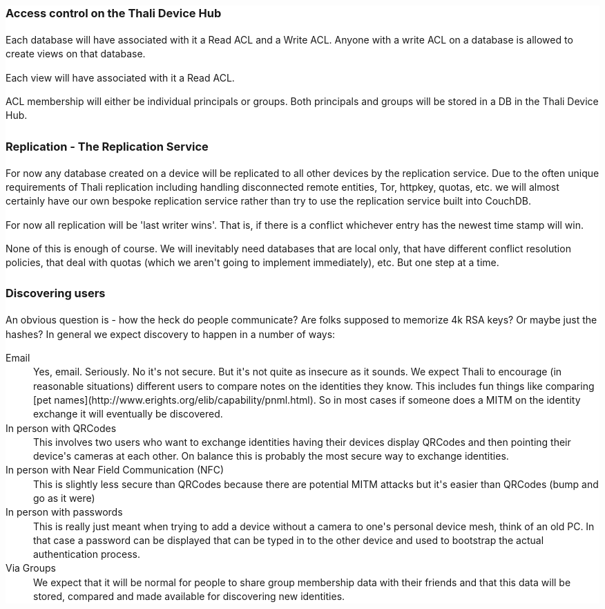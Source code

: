 ### Access control on the Thali Device Hub 

Each database will have associated with it a Read ACL and a Write ACL. Anyone with a write ACL on a database is allowed to create views on that database.

Each view will have associated with it a Read ACL.

ACL membership will either be individual principals or groups. Both principals and groups will be stored in a DB in the Thali Device Hub.

### Replication - The Replication Service 

For now any database created on a device will be replicated to all other devices by the replication service. Due to the often unique requirements of Thali replication including handling disconnected remote entities, Tor, httpkey, quotas, etc. we will almost certainly have our own bespoke replication service rather than try to use the replication service built into CouchDB.

For now all replication will be 'last writer wins'. That is, if there is a conflict whichever entry has the newest time stamp will win.

None of this is enough of course. We will inevitably need databases that are local only, that have different conflict resolution policies, that deal with quotas (which we aren't going to implement immediately), etc. But one step at a time.

### Discovering users 

An obvious question is - how the heck do people communicate? Are folks supposed to memorize 4k RSA keys? Or maybe just the hashes? In general we expect discovery to happen in a number of ways:

<dl>

<dt> Email</dt>
<dd> Yes, email. Seriously. No it's not secure. But it's not quite as insecure as it sounds. We expect Thali to encourage (in reasonable situations) different users to compare notes on the identities they know. This includes fun things like comparing [pet names](http://www.erights.org/elib/capability/pnml.html). So in most cases if someone does a MITM on the identity exchange it will eventually be discovered.</dd>

<dt> In person with QRCodes</dt>
<dd> This involves two users who want to exchange identities having their devices display QRCodes and then pointing their device's cameras at each other. On balance this is probably the most secure way to exchange identities.</dd>

<dt> In person with Near Field Communication (NFC)</dt>
<dd> This is slightly less secure than QRCodes because there are potential MITM attacks but it's easier than QRCodes (bump and go as it were)</dd>

<dt> In person with passwords</dt>

<dd> This is really just meant when trying to add a device without a camera to one's personal device mesh, think of an old PC. In that case a password can be displayed that can be typed in to the other device and used to bootstrap the actual authentication process.</dd>

<dt> Via Groups</dt>

<dd> We expect that it will be normal for people to share group membership data with their friends and that this data will be stored, compared and made available for discovering new identities.</dd>
